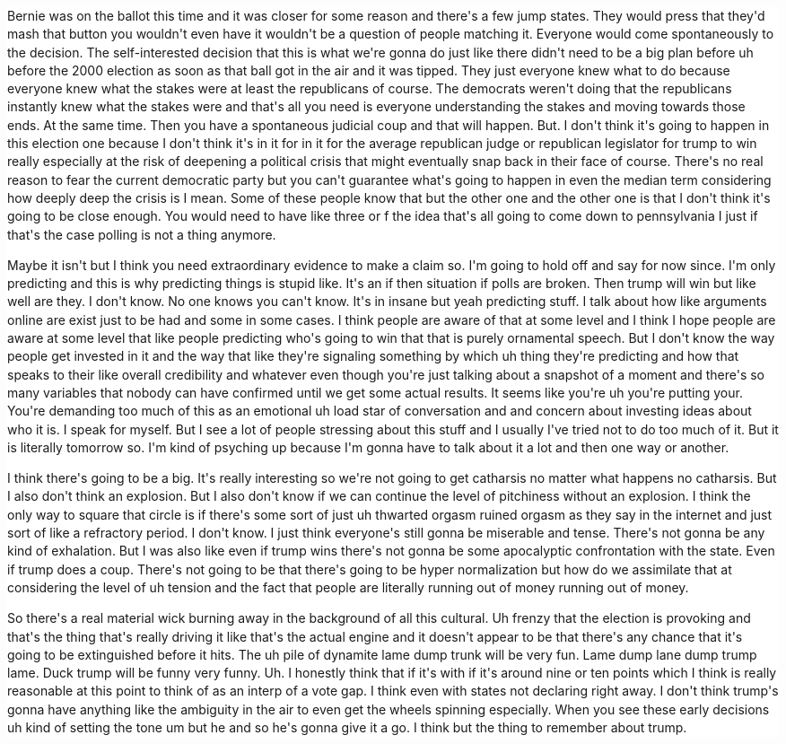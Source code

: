 Bernie was on the ballot this time and it was closer for some reason and there's a few jump states. They would press that they'd mash that button you wouldn't even have it wouldn't be a question of people matching it. Everyone would come spontaneously to the decision. The self-interested decision that this is what we're gonna do just like there didn't need to be a big plan before uh before the 2000 election as soon as that ball got in the air and it was tipped. They just everyone knew what to do because everyone knew what the stakes were at least the republicans of course. The democrats weren't doing that the republicans instantly knew what the stakes were and that's all you need is everyone understanding the stakes and moving towards those ends. At the same time. Then you have a spontaneous judicial coup and that will happen. But. I don't think it's going to happen in this election one because I don't think it's in it for in it for the average republican judge or republican legislator for trump to win really especially at the risk of deepening a political crisis that might eventually snap back in their face of course. There's no real reason to fear the current democratic party but you can't guarantee what's going to happen in even the median term considering how deeply deep the crisis is I mean. Some of these people know that but the other one and the other one is that I don't think it's going to be close enough. You would need to have like three or f the idea that's all going to come down to pennsylvania I just if that's the case polling is not a thing anymore.

Maybe it isn't but I think you need extraordinary evidence to make a claim so. I'm going to hold off and say for now since. I'm only predicting and this is why predicting things is stupid like. It's an if then situation if polls are broken. Then trump will win but like well are they. I don't know. No one knows you can't know. It's in insane but yeah predicting stuff. I talk about how like arguments online are exist just to be had and some in some cases. I think people are aware of that at some level and I think I hope people are aware at some level that like people predicting who's going to win that that is purely ornamental speech. But I don't know the way people get invested in it and the way that like they're signaling something by which uh thing they're predicting and how that speaks to their like overall credibility and whatever even though you're just talking about a snapshot of a moment and there's so many variables that nobody can have confirmed until we get some actual results. It seems like you're uh you're putting your. You're demanding too much of this as an emotional uh load star of conversation and and concern about investing ideas about who it is. I speak for myself. But I see a lot of people stressing about this stuff and I usually I've tried not to do too much of it. But it is literally tomorrow so. I'm kind of psyching up because I'm gonna have to talk about it a lot and then one way or another.


I think there's going to be a big. It's really interesting so we're not going to get catharsis no matter what happens no catharsis. But I also don't think an explosion. But I also don't know if we can continue the level of pitchiness without an explosion. I think the only way to square that circle is if there's some sort of just uh thwarted orgasm ruined orgasm as they say in the internet and just sort of like a refractory period. I don't know. I just think everyone's still gonna be miserable and tense. There's not gonna be any kind of exhalation. But I was also like even if trump wins there's not gonna be some apocalyptic confrontation with the state. Even if trump does a coup. There's not going to be that there's going to be hyper normalization but how do we assimilate that at considering the level of uh tension and the fact that people are literally running out of money running out of money.

So there's a real material wick burning away in the background of all this cultural. Uh frenzy that the election is provoking and that's the thing that's really driving it like that's the actual engine and it doesn't appear to be that there's any chance that it's going to be extinguished before it hits. The  uh pile of dynamite lame dump trunk will be very fun. Lame dump lane dump trump lame. Duck trump will be funny very funny. Uh. I honestly think that if it's with if it's around nine or ten points which I think is really reasonable at this point to think of as an interp of a vote gap. I think even with states not declaring right away. I don't think trump's gonna have anything like the ambiguity in the air to even get the wheels spinning especially. When you see these early decisions uh kind of setting the tone um but he and so he's gonna give it a go. I think but the thing to remember about trump.
